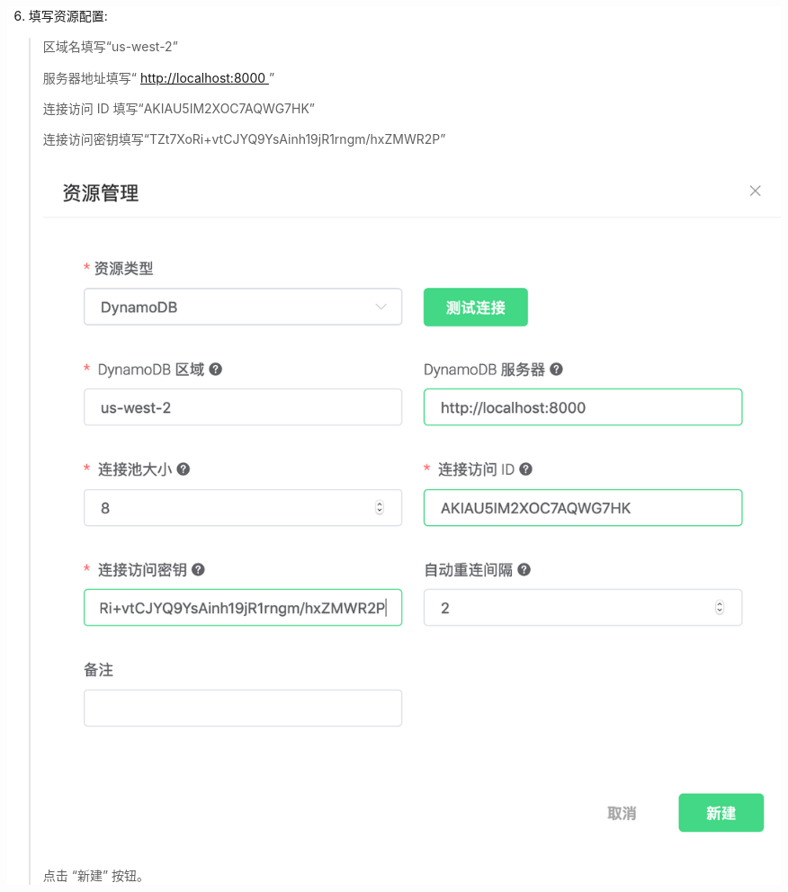 6. 填写资源配置:

> 区域名填写“us-west-2”
>
> 服务器地址填写“ [ http://localhost:8000 ](http://localhost:8000) ”
>
> 连接访问 ID 填写“AKIAU5IM2XOC7AQWG7HK”
>
> 连接访问密钥填写“TZt7XoRi+vtCJYQ9YsAinh19jR1rngm/hxZMWR2P”
>
> ![image](./_static/images/dynamo-resource-1.png)
>
> 点击 “新建” 按钮。
